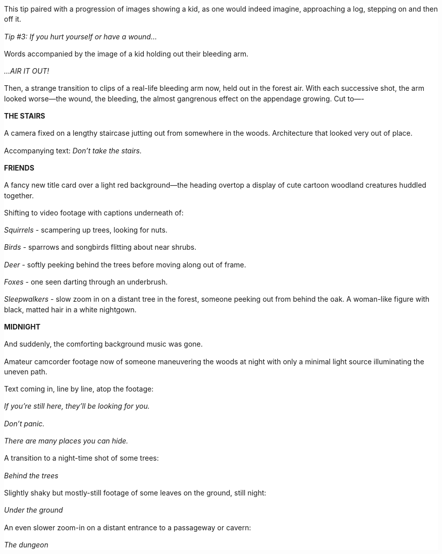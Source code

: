 This tip paired with a progression of images showing a kid, as one would indeed imagine, approaching a log, stepping on and then off it. 

*Tip #3: If you hurt yourself or have a wound…*

Words accompanied by the image of a kid holding out their bleeding arm. 

*…AIR IT OUT!*

Then, a strange transition to clips of a real-life bleeding arm now, held out in the forest air. With each successive shot, the arm looked worse—the wound, the bleeding, the almost gangrenous effect on the appendage growing. Cut to—-

**THE STAIRS**

A camera fixed on a lengthy staircase jutting out from somewhere in the woods. Architecture that looked very out of place.

Accompanying text: *Don’t take the stairs.* 

**FRIENDS** 

A fancy new title card over a light red background—the heading overtop a display of cute cartoon woodland creatures huddled together.

Shifting to video footage with captions underneath of: 

*Squirrels -* scampering up trees, looking for nuts.

*Birds -* sparrows and songbirds flitting about near shrubs.

*Deer* - softly peeking behind the trees before moving along out of frame.

*Foxes* - one seen darting through an underbrush.

*Sleepwalkers -* slow zoom in on a distant tree in the forest, someone peeking out from behind the oak. A woman-like figure with black, matted hair in a white nightgown. 

**MIDNIGHT**

And suddenly, the comforting background music was gone.

Amateur camcorder footage now of someone maneuvering the woods at night with only a minimal light source illuminating the uneven path. 

Text coming in, line by line, atop the footage:

*If you’re still here, they’ll be looking for you.*

*Don’t panic.*

*There are many places you can hide.*

A transition to a night-time shot of some trees:

*Behind the trees*

Slightly shaky but mostly-still footage of some leaves on the ground, still night:

*Under the ground*

An even slower zoom-in on a distant entrance to a passageway or cavern:

*The dungeon*
